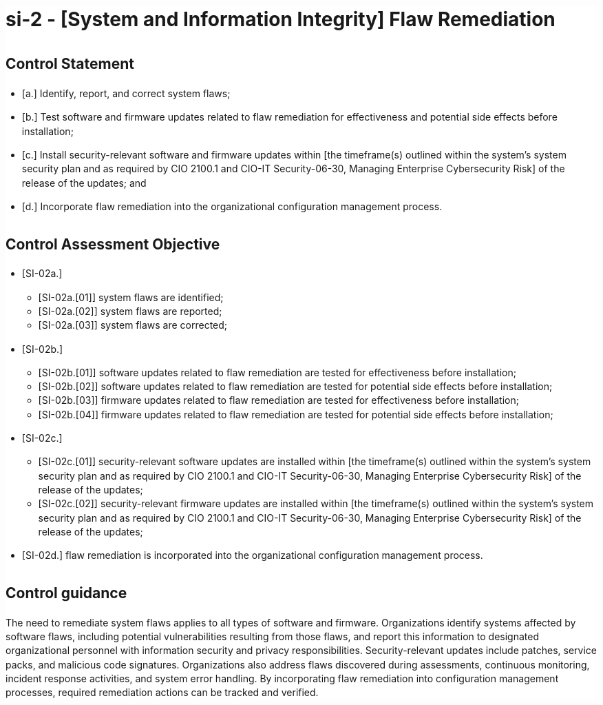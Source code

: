 
# si-2 - \[System and Information Integrity\] Flaw Remediation

## Control Statement

- \[a.\] Identify, report, and correct system flaws;

- \[b.\] Test software and firmware updates related to flaw remediation for effectiveness and potential side effects before installation;

- \[c.\] Install security-relevant software and firmware updates within [the timeframe(s) outlined within the system’s system security plan and as required by CIO 2100.1 and CIO-IT Security-06-30, Managing Enterprise Cybersecurity Risk] of the release of the updates; and

- \[d.\] Incorporate flaw remediation into the organizational configuration management process.

## Control Assessment Objective

- \[SI-02a.\]

  - \[SI-02a.[01]\] system flaws are identified;
  - \[SI-02a.[02]\] system flaws are reported;
  - \[SI-02a.[03]\] system flaws are corrected;

- \[SI-02b.\]

  - \[SI-02b.[01]\] software updates related to flaw remediation are tested for effectiveness before installation;
  - \[SI-02b.[02]\] software updates related to flaw remediation are tested for potential side effects before installation;
  - \[SI-02b.[03]\] firmware updates related to flaw remediation are tested for effectiveness before installation;
  - \[SI-02b.[04]\] firmware updates related to flaw remediation are tested for potential side effects before installation;

- \[SI-02c.\]

  - \[SI-02c.[01]\] security-relevant software updates are installed within [the timeframe(s) outlined within the system’s system security plan and as required by CIO 2100.1 and CIO-IT Security-06-30, Managing Enterprise Cybersecurity Risk] of the release of the updates;
  - \[SI-02c.[02]\] security-relevant firmware updates are installed within [the timeframe(s) outlined within the system’s system security plan and as required by CIO 2100.1 and CIO-IT Security-06-30, Managing Enterprise Cybersecurity Risk] of the release of the updates;

- \[SI-02d.\] flaw remediation is incorporated into the organizational configuration management process.

## Control guidance

The need to remediate system flaws applies to all types of software and firmware. Organizations identify systems affected by software flaws, including potential vulnerabilities resulting from those flaws, and report this information to designated organizational personnel with information security and privacy responsibilities. Security-relevant updates include patches, service packs, and malicious code signatures. Organizations also address flaws discovered during assessments, continuous monitoring, incident response activities, and system error handling. By incorporating flaw remediation into configuration management processes, required remediation actions can be tracked and verified.
